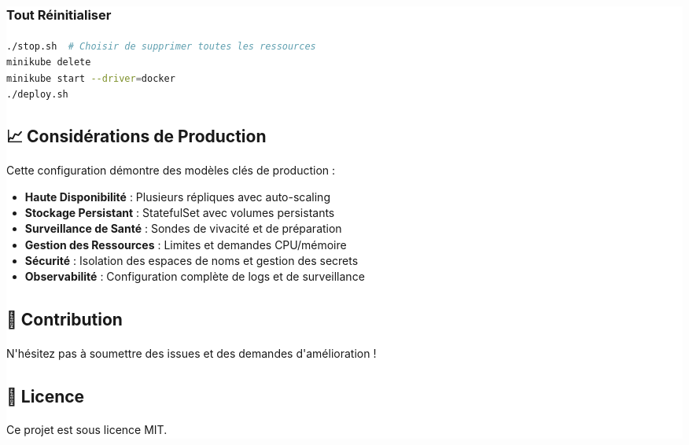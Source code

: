 ### Tout Réinitialiser
```bash
./stop.sh  # Choisir de supprimer toutes les ressources
minikube delete
minikube start --driver=docker
./deploy.sh
```

## 📈 Considérations de Production

Cette configuration démontre des modèles clés de production :

- **Haute Disponibilité** : Plusieurs répliques avec auto-scaling
- **Stockage Persistant** : StatefulSet avec volumes persistants
- **Surveillance de Santé** : Sondes de vivacité et de préparation
- **Gestion des Ressources** : Limites et demandes CPU/mémoire
- **Sécurité** : Isolation des espaces de noms et gestion des secrets
- **Observabilité** : Configuration complète de logs et de surveillance

## 🤝 Contribution

N'hésitez pas à soumettre des issues et des demandes d'amélioration !

## 📄 Licence

Ce projet est sous licence MIT.
